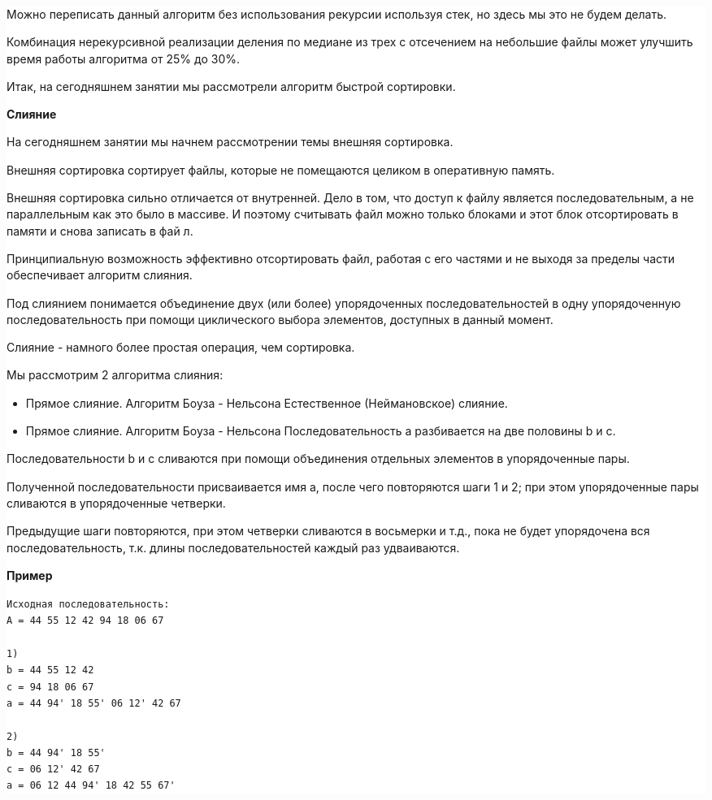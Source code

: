 Можно переписать данный алгоритм без использования рекурсии используя
стек, но здесь мы это не будем делать.

Комбинация нерекурсивной реализации деления по медиане из трех с
отсечением на небольшие файлы может улучшить время работы алгоритма от
25% до 30%.

Итак, на сегодняшнем занятии мы рассмотрели алгоритм быстрой сортировки.

**Слияние**

На сегодняшнем занятии мы начнем рассмотрении темы внешняя сортировка.

Внешняя сортировка сортирует файлы, которые не помещаются целиком в
оперативную память.

Внешняя сортировка сильно отличается от внутренней. Дело в том, что
доступ к файлу является последовательным, а не параллельным как это было
в массиве. И поэтому считывать файл можно только блоками и этот блок
отсортировать в памяти и снова записать в фай л.

Принципиальную возможность эффективно отсортировать файл, работая с его
частями и не выходя за пределы части обеспечивает алгоритм слияния.

Под слиянием понимается объединение двух (или более) упорядоченных
последовательностей в одну упорядоченную последовательность при помощи
циклического выбора элементов, доступных в данный момент.

Слияние - намного более простая операция, чем сортировка.

Мы рассмотрим 2 алгоритма слияния:

- Прямое слияние. Алгоритм Боуза - Нельсона Естественное (Неймановское)
слияние.

- Прямое слияние. Алгоритм Боуза - Нельсона Последовательность а
разбивается на две половины b и с.

Последовательности b и с сливаются при помощи объединения отдельных
элементов в упорядоченные пары.

Полученной последовательности присваивается имя а, после чего
повторяются шаги 1 и 2; при этом упорядоченные пары сливаются в
упорядоченные четверки.

Предыдущие шаги повторяются, при этом четверки сливаются в восьмерки и
т.д., пока не будет упорядочена вся последовательность, т.к. длины
последовательностей каждый раз удваиваются.

**Пример**

    Исходная последовательность:
    А = 44 55 12 42 94 18 06 67

    1)
    b = 44 55 12 42
    с = 94 18 06 67
    а = 44 94' 18 55' 06 12' 42 67

    2)
    b = 44 94' 18 55'
    с = 06 12' 42 67
    а = 06 12 44 94' 18 42 55 67'
